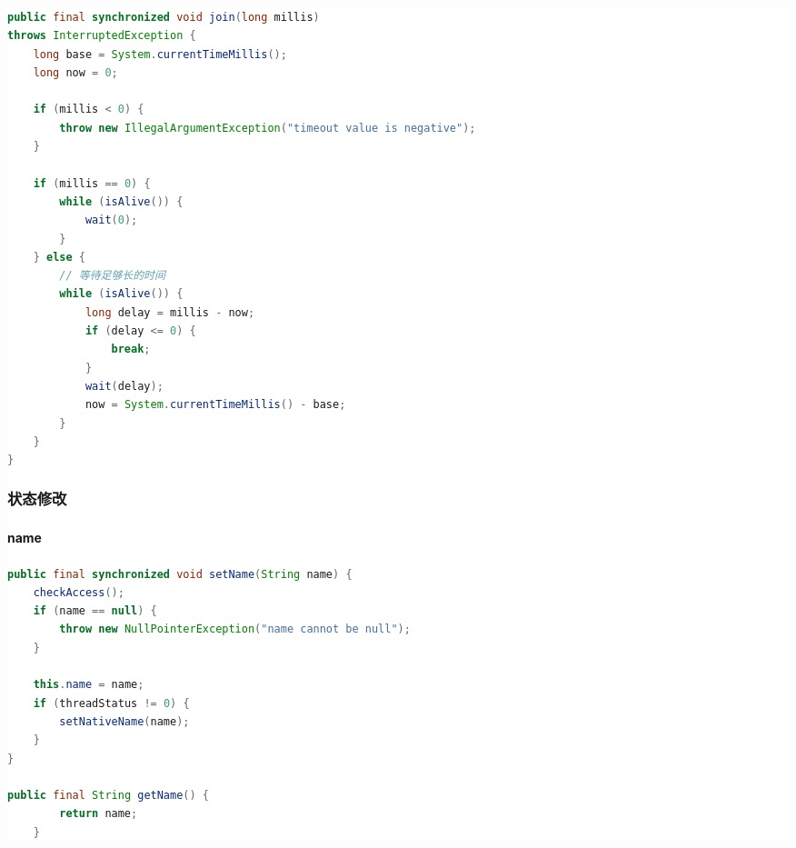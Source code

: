 

```java
public final synchronized void join(long millis)
throws InterruptedException {
    long base = System.currentTimeMillis();
    long now = 0;

    if (millis < 0) {
        throw new IllegalArgumentException("timeout value is negative");
    }

    if (millis == 0) {
        while (isAlive()) {
            wait(0);
        }
    } else {
        // 等待足够长的时间
        while (isAlive()) {
            long delay = millis - now;
            if (delay <= 0) {
                break;
            }
            wait(delay);
            now = System.currentTimeMillis() - base;
        }
    }
}
```



### 状态修改



#### name

```java
public final synchronized void setName(String name) {
    checkAccess();
    if (name == null) {
        throw new NullPointerException("name cannot be null");
    }

    this.name = name;
    if (threadStatus != 0) {
        setNativeName(name);
    }
}

public final String getName() {
        return name;
    }
```
